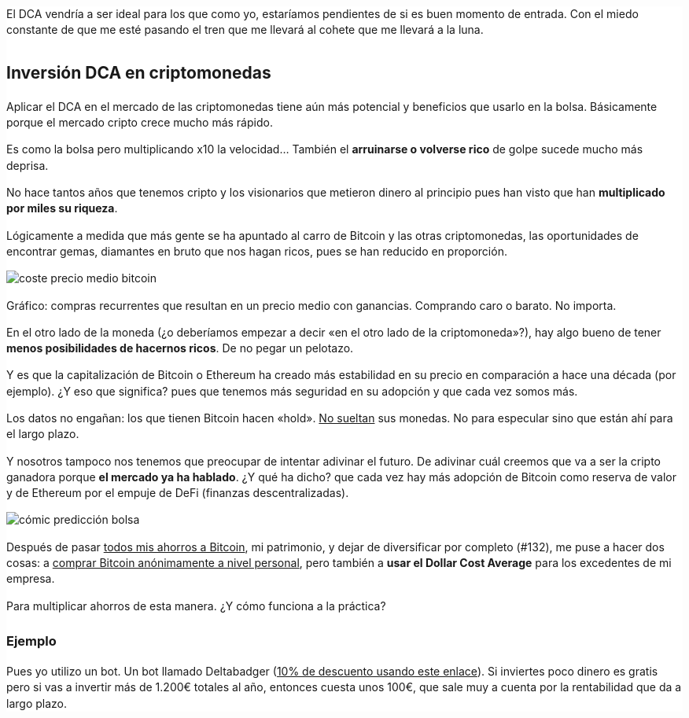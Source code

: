 El DCA vendría a ser ideal para los que como yo, estaríamos pendientes de si es buen momento de entrada. Con el miedo constante de que me esté pasando el tren que me llevará al cohete que me llevará a la luna.

## Inversión DCA en criptomonedas

Aplicar el DCA en el mercado de las criptomonedas tiene aún más potencial y beneficios que usarlo en la bolsa. Básicamente porque el mercado cripto crece mucho más rápido.

Es como la bolsa pero multiplicando x10 la velocidad… También el **arruinarse o volverse rico** de golpe sucede mucho más deprisa.

No hace tantos años que tenemos cripto y los visionarios que metieron dinero al principio pues han visto que han **multiplicado por miles su riqueza**.

Lógicamente a medida que más gente se ha apuntado al carro de Bitcoin y las otras criptomonedas, las oportunidades de encontrar gemas, diamantes en bruto que nos hagan ricos, pues se han reducido en proporción.

![coste precio medio bitcoin](./wp-content/uploads/2021/11coste-precio-medio-bitcoin.jpg)

Gráfico: compras recurrentes que resultan en un precio medio con ganancias. Comprando caro o barato. No importa.

En el otro lado de la moneda (¿o deberíamos empezar a decir «en el otro lado de la criptomoneda»?), hay algo bueno de tener **menos posibilidades de hacernos ricos**. De no pegar un pelotazo.

Y es que la capitalización de Bitcoin o Ethereum ha creado más estabilidad en su precio en comparación a hace una década (por ejemplo). ¿Y eso que significa? pues que tenemos más seguridad en su adopción y que cada vez somos más.

Los datos no engañan: los que tienen Bitcoin hacen «hold». [No sueltan](https://www.lookintobitcoin.com/charts/1-year-hodl-wave/) sus monedas. No para especular sino que están ahí para el largo plazo.

Y nosotros tampoco nos tenemos que preocupar de intentar adivinar el futuro. De adivinar cuál creemos que va a ser la cripto ganadora porque **el mercado ya ha hablado**. ¿Y qué ha dicho? que cada vez hay más adopción de Bitcoin como reserva de valor y de Ethereum por el empuje de DeFi (finanzas descentralizadas).

![cómic predicción bolsa](./wp-content/uploads/2021/01comic-prediccion-bolsa.png)

Después de pasar [todos mis ahorros a Bitcoin](https://www.youtube.com/watch?v=L8UphL_6MBk), mi patrimonio, y dejar de diversificar por completo (#132), me puse a hacer dos cosas: a [comprar Bitcoin anónimamente a nivel personal](./comprar-bitcoins-anonimamente), pero también a **usar el Dollar Cost Average** para los excedentes de mi empresa.

Para multiplicar ahorros de esta manera. ¿Y cómo funciona a la práctica?

### Ejemplo

Pues yo utilizo un bot. Un bot llamado Deltabadger ([10% de descuento usando este enlace](https://pau.ninja/deltabadger)). Si inviertes poco dinero es gratis pero si vas a invertir más de 1.200€ totales al año, entonces cuesta unos 100€, que sale muy a cuenta por la rentabilidad que da a largo plazo.
